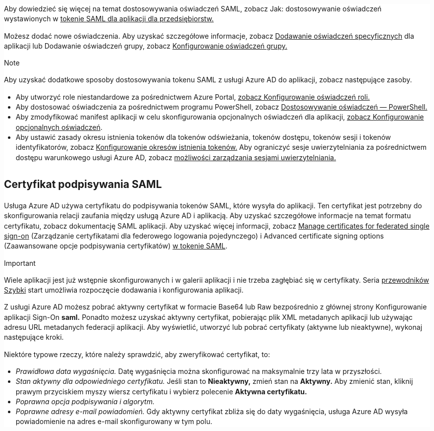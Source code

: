 Aby dowiedzieć się więcej na temat dostosowywania oświadczeń SAML, zobacz Jak: dostosowywanie oświadczeń wystawionych w [tokenie SAML dla aplikacji dla przedsiębiorstw.](../develop/active-directory-saml-claims-customization.md)

Możesz dodać nowe oświadczenia. Aby uzyskać szczegółowe informacje, zobacz [Dodawanie oświadczeń specyficznych](../develop/active-directory-saml-claims-customization.md#adding-application-specific-claims) dla aplikacji lub Dodawanie oświadczeń grupy, zobacz [Konfigurowanie oświadczeń grupy.](../hybrid/how-to-connect-fed-group-claims.md)


> [!NOTE]
> Aby uzyskać dodatkowe sposoby dostosowywania tokenu SAML z usługi Azure AD do aplikacji, zobacz następujące zasoby.
>- Aby utworzyć role niestandardowe za pośrednictwem Azure Portal, [zobacz Konfigurowanie oświadczeń roli.](../develop/active-directory-enterprise-app-role-management.md)
>- Aby dostosować oświadczenia za pośrednictwem programu PowerShell, zobacz [Dostosowywanie oświadczeń — PowerShell.](../develop/active-directory-claims-mapping.md)
>- Aby zmodyfikować manifest aplikacji w celu skonfigurowania opcjonalnych oświadczeń dla aplikacji, [zobacz Konfigurowanie opcjonalnych oświadczeń](../develop/active-directory-optional-claims.md).
>- Aby ustawić zasady okresu istnienia tokenów dla tokenów odświeżania, tokenów dostępu, tokenów sesji i tokenów identyfikatorów, zobacz [Konfigurowanie okresów istnienia tokenów.](../develop/active-directory-configurable-token-lifetimes.md) Aby ograniczyć sesje uwierzytelniania za pośrednictwem dostępu warunkowego usługi Azure AD, zobacz [możliwości zarządzania sesjami uwierzytelniania.](../conditional-access/howto-conditional-access-session-lifetime.md)

## <a name="saml-signing-certificate"></a>Certyfikat podpisywania SAML

Usługa Azure AD używa certyfikatu do podpisywania tokenów SAML, które wysyła do aplikacji. Ten certyfikat jest potrzebny do skonfigurowania relacji zaufania między usługą Azure AD i aplikacją. Aby uzyskać szczegółowe informacje na temat formatu certyfikatu, zobacz dokumentację SAML aplikacji. Aby uzyskać więcej informacji, zobacz [Manage certificates for federated single sign-on](manage-certificates-for-federated-single-sign-on.md) (Zarządzanie certyfikatami dla federowego logowania pojedynczego) i Advanced certificate signing options (Zaawansowane opcje podpisywania certyfikatów) [w tokenie SAML](certificate-signing-options.md).

> [!IMPORTANT]
> Wiele aplikacji jest już wstępnie skonfigurowanych i w galerii aplikacji i nie trzeba zagłębiać się w certyfikaty. Seria [przewodników Szybki](add-application-portal.md) start umożliwia rozpoczęcie dodawania i konfigurowania aplikacji.

Z usługi Azure AD możesz pobrać aktywny certyfikat w formacie Base64 lub Raw bezpośrednio z głównej strony Konfigurowanie aplikacji Sign-On **saml.** Ponadto możesz uzyskać aktywny certyfikat, pobierając plik XML metadanych aplikacji lub używając adresu URL metadanych federacji aplikacji. Aby wyświetlić, utworzyć lub pobrać certyfikaty (aktywne lub nieaktywne), wykonaj następujące kroki.

Niektóre typowe rzeczy, które należy sprawdzić, aby zweryfikować certyfikat, to: 
   - *Prawidłowa data wygaśnięcia.* Datę wygaśnięcia można skonfigurować na maksymalnie trzy lata w przyszłości.
   - *Stan aktywny dla odpowiedniego certyfikatu.* Jeśli stan to **Nieaktywny,** zmień stan na **Aktywny.** Aby zmienić stan, kliknij prawym przyciskiem myszy wiersz certyfikatu i wybierz polecenie **Aktywna certyfikatu.**
   - *Poprawna opcja podpisywania i algorytm.*
   - *Poprawne adresy e-mail powiadomień.* Gdy aktywny certyfikat zbliża się do daty wygaśnięcia, usługa Azure AD wysyła powiadomienie na adres e-mail skonfigurowany w tym polu.
